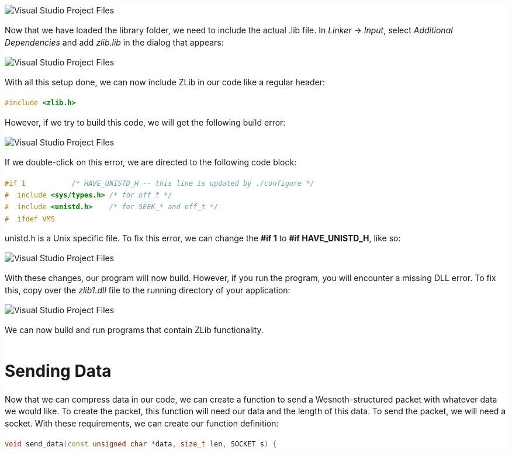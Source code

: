 ![Visual Studio Project Files](/assets/images/6/4/chat5.png)

Now that we have loaded the library folder, we need to include the actual
.lib file. In *Linker* -> *Input*, select
*Additional Dependencies* and add *zlib.lib* in the dialog that
appears:

![Visual Studio Project Files](/assets/images/6/4/chat6.png)

With all this setup done, we can now include ZLib in our code like a
regular header:

```c++
#include <zlib.h>
```

However, if we try to build this code, we will get the following build
error:

![Visual Studio Project Files](/assets/images/6/4/chat7.png)

If we double-click on this error, we are directed to the following code
block:

```c++
#if 1           /* HAVE_UNISTD_H -- this line is updated by ./configure */
#  include <sys/types.h> /* for off_t */
#  include <unistd.h>    /* for SEEK_* and off_t */
#  ifdef VMS
```

unistd.h is a Unix specific file. To fix this error, we can change the
**#if 1** to **#if HAVE_UNISTD_H**, like so:

![Visual Studio Project Files](/assets/images/6/4/chat8.png)

With these changes, our program will now build. However, if you run the
program, you will encounter a missing DLL error. To fix this, copy over
the *zlib1.dll* file to the running directory of your application:

![Visual Studio Project Files](/assets/images/6/4/chat9.png)

We can now build and run programs that contain ZLib functionality.

# Sending Data

Now that we can compress data in our code, we can create a function to
send a Wesnoth-structured packet with whatever data we would like. To
create the packet, this function will need our data and the length of this
data. To send the packet, we will need a socket. With these requirements,
we can create our function definition:

```c++
void send_data(const unsigned char *data, size_t len, SOCKET s) {
```
